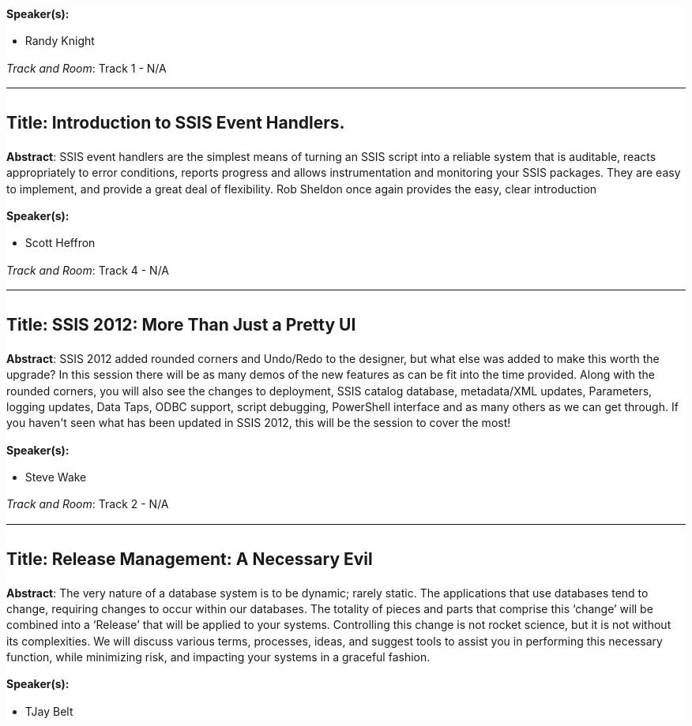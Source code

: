  
**Speaker(s):**
- Randy Knight
 
*Track and Room*: Track 1 - N/A
 
----------------------------------------------------------------------------------- 
 
 
## Title: Introduction to SSIS Event Handlers.
 
**Abstract**:
 SSIS event handlers are the simplest means of turning an SSIS script into a reliable system that is auditable, reacts appropriately to error conditions, reports progress and allows instrumentation and monitoring your SSIS packages. They are easy to implement, and provide a great deal of flexibility. Rob Sheldon once again provides the easy, clear introduction
 
**Speaker(s):**
- Scott  Heffron
 
*Track and Room*: Track 4 - N/A
 
----------------------------------------------------------------------------------- 
 
 
## Title: SSIS 2012: More Than Just a Pretty UI
 
**Abstract**:
SSIS 2012 added rounded corners and Undo/Redo to the designer, but what else was added to make this worth the upgrade? In this session there will be as many demos of the new features as can be fit into the time provided. Along with the rounded corners, you will also see the changes to deployment, SSIS catalog database, metadata/XML updates, Parameters, logging updates, Data Taps, ODBC support, script debugging, PowerShell interface and as many others as we can get through. If you haven't seen what has been updated in SSIS 2012, this will be the session to cover the most!
 
**Speaker(s):**
- Steve Wake
 
*Track and Room*: Track 2 - N/A
 
----------------------------------------------------------------------------------- 
 
 
## Title: Release Management: A Necessary Evil
 
**Abstract**:
The very nature of a database system is to be dynamic; rarely static. The applications that use databases tend to change, requiring changes to occur within our databases.  The totality of pieces and parts that comprise this ‘change’ will be combined into a ‘Release’ that will be applied to your systems. Controlling this change is not rocket science, but it is not without its complexities. We will discuss various terms, processes, ideas, and suggest tools to assist you in performing this necessary function, while minimizing risk, and impacting your systems in a graceful fashion.
 
**Speaker(s):**
- TJay Belt
 